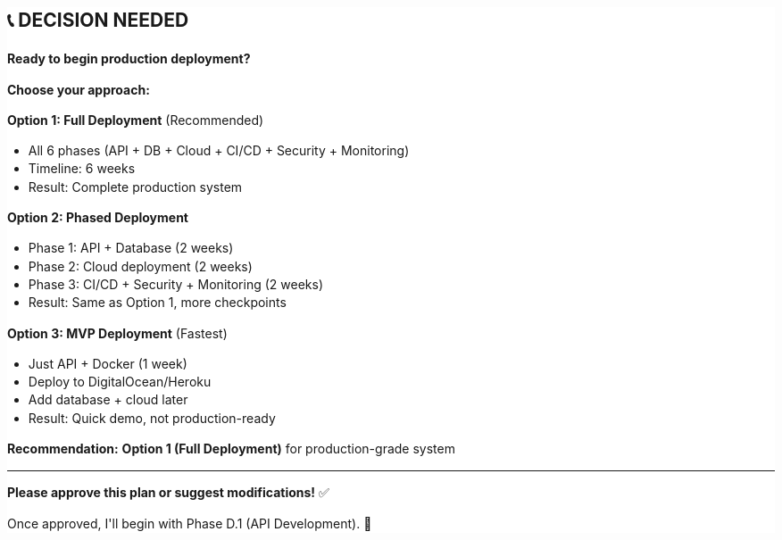 ## 📞 DECISION NEEDED

**Ready to begin production deployment?**

**Choose your approach:**

**Option 1: Full Deployment** (Recommended)
- All 6 phases (API + DB + Cloud + CI/CD + Security + Monitoring)
- Timeline: 6 weeks
- Result: Complete production system

**Option 2: Phased Deployment**
- Phase 1: API + Database (2 weeks)
- Phase 2: Cloud deployment (2 weeks)
- Phase 3: CI/CD + Security + Monitoring (2 weeks)
- Result: Same as Option 1, more checkpoints

**Option 3: MVP Deployment** (Fastest)
- Just API + Docker (1 week)
- Deploy to DigitalOcean/Heroku
- Add database + cloud later
- Result: Quick demo, not production-ready

**Recommendation:** **Option 1 (Full Deployment)** for production-grade system

---

**Please approve this plan or suggest modifications!** ✅

Once approved, I'll begin with Phase D.1 (API Development). 🚀

